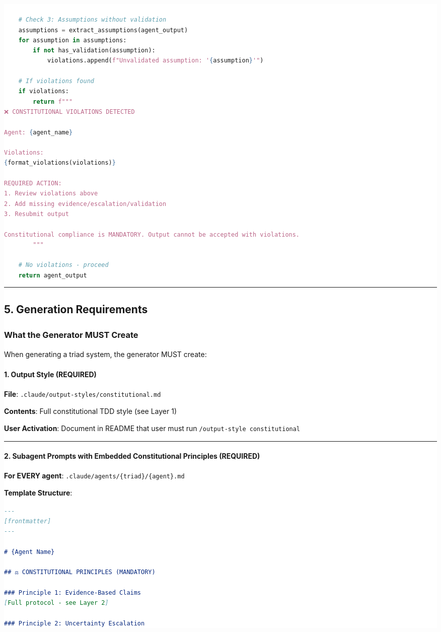 ```python

    # Check 3: Assumptions without validation
    assumptions = extract_assumptions(agent_output)
    for assumption in assumptions:
        if not has_validation(assumption):
            violations.append(f"Unvalidated assumption: '{assumption}'")

    # If violations found
    if violations:
        return f"""
❌ CONSTITUTIONAL VIOLATIONS DETECTED

Agent: {agent_name}

Violations:
{format_violations(violations)}

REQUIRED ACTION:
1. Review violations above
2. Add missing evidence/escalation/validation
3. Resubmit output

Constitutional compliance is MANDATORY. Output cannot be accepted with violations.
        """

    # No violations - proceed
    return agent_output
```

---

## 5. Generation Requirements

### What the Generator MUST Create

When generating a triad system, the generator MUST create:

#### 1. Output Style (REQUIRED)

**File**: `.claude/output-styles/constitutional.md`

**Contents**: Full constitutional TDD style (see Layer 1)

**User Activation**: Document in README that user must run `/output-style constitutional`

---

#### 2. Subagent Prompts with Embedded Constitutional Principles (REQUIRED)

**For EVERY agent**: `.claude/agents/{triad}/{agent}.md`

**Template Structure**:
```markdown
---
[frontmatter]
---

# {Agent Name}

## ⚖️ CONSTITUTIONAL PRINCIPLES (MANDATORY)

### Principle 1: Evidence-Based Claims
[Full protocol - see Layer 2]

### Principle 2: Uncertainty Escalation
```